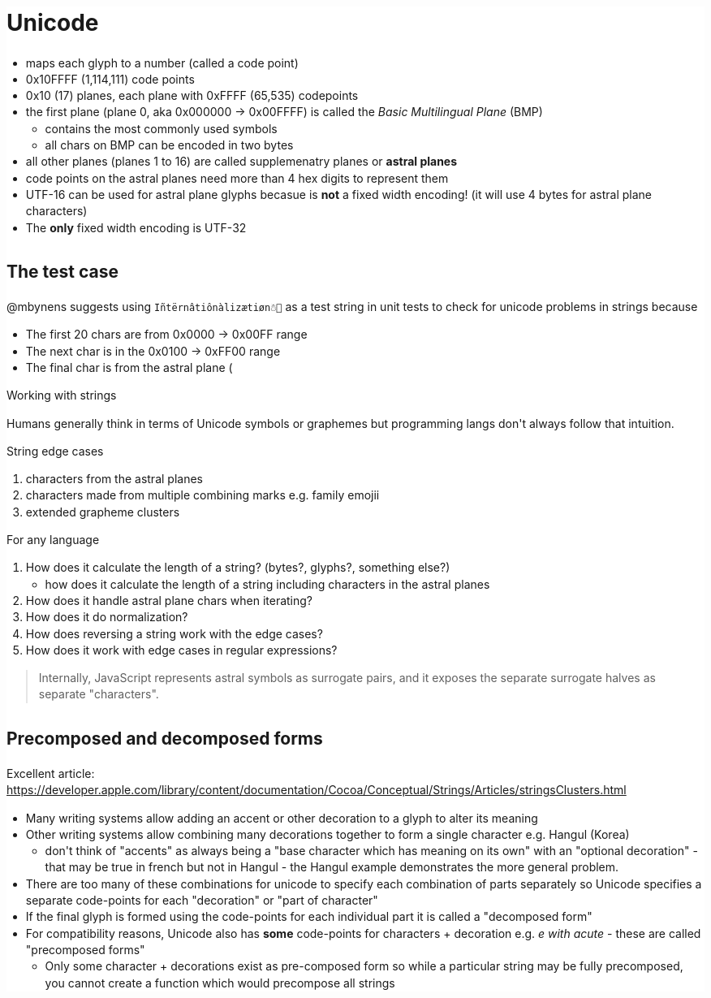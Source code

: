 # Unicode

* maps each glyph to a number (called a code point)
* 0x10FFFF (1,114,111) code points
* 0x10 (17) planes, each plane with 0xFFFF (65,535) codepoints
* the first plane (plane 0, aka 0x000000 -> 0x00FFFF) is called the _Basic Multilingual Plane_ (BMP)
    * contains the most commonly used symbols
    * all chars on BMP can be encoded in two bytes
* all other planes (planes 1 to 16) are called supplemenatry planes or **astral planes**
* code points on the astral planes need more than 4 hex digits to represent them
* UTF-16 can be used for astral plane glyphs becasue is **not** a fixed width encoding! (it will use 4 bytes for astral plane characters)
* The **only** fixed width encoding is UTF-32

## The test case

@mbynens suggests using `Iñtërnâtiônàlizætiøn☃💩` as a test string in unit tests to check for unicode problems in strings because

* The first 20 chars are from 0x0000 -> 0x00FF range
* The next char is in the 0x0100 -> 0xFF00 range
* The final char is from the astral plane (

Working with strings

Humans generally think in terms of Unicode symbols or graphemes but programming
langs don't always follow that intuition.

String edge cases

1. characters from the astral planes
1. characters made from multiple combining marks e.g. family emojii
1. extended grapheme clusters

For any language

1. How does it calculate the length of a string? (bytes?, glyphs?, something else?)
    * how does it calculate the length of a string including characters in the astral planes
2. How does it handle astral plane chars when iterating?
3. How does it do normalization?
4. How does reversing a string work with the edge cases?
5. How does it work with edge cases in regular expressions?

> Internally, JavaScript represents astral symbols as surrogate pairs, and it
> exposes the separate surrogate halves as separate "characters".

## Precomposed and decomposed forms

Excellent article: https://developer.apple.com/library/content/documentation/Cocoa/Conceptual/Strings/Articles/stringsClusters.html

* Many writing systems allow adding an accent or other decoration to a glyph to alter its meaning
* Other writing systems allow combining many decorations together to form a single character e.g. Hangul (Korea)
    * don't think of "accents" as always being a "base character which has meaning on its own" with an "optional decoration" - that may be true in french but not in Hangul - the Hangul example demonstrates the more general problem.
* There are too many of these combinations for unicode to specify each combination of parts separately so Unicode specifies a separate code-points for each "decoration" or "part of character"
* If the final glyph is formed using the code-points for each individual part it is called a "decomposed form"
* For compatibility reasons, Unicode also has **some** code-points for characters + decoration e.g. _e with acute_ - these are called "precomposed forms"
    * Only some character + decorations exist as pre-composed form so while a particular string may be fully precomposed, you cannot create a function which would precompose all strings